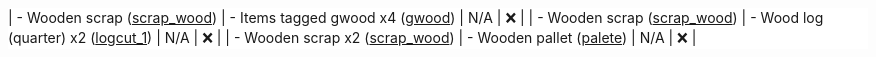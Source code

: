 | - Wooden scrap ([scrap_wood](props.md#scrapwood)) | - Items tagged gwood x4 ([gwood](props_by_tags.md#gwood)) | N/A | ❌ |
| - Wooden scrap ([scrap_wood](props.md#scrapwood)) | - Wood log (quarter) x2 ([logcut_1](props.md#logcut1)) | N/A | ❌ |
| - Wooden scrap x2 ([scrap_wood](props.md#scrapwood)) | - Wooden pallet ([palete](props.md#palete)) | N/A | ❌ |
